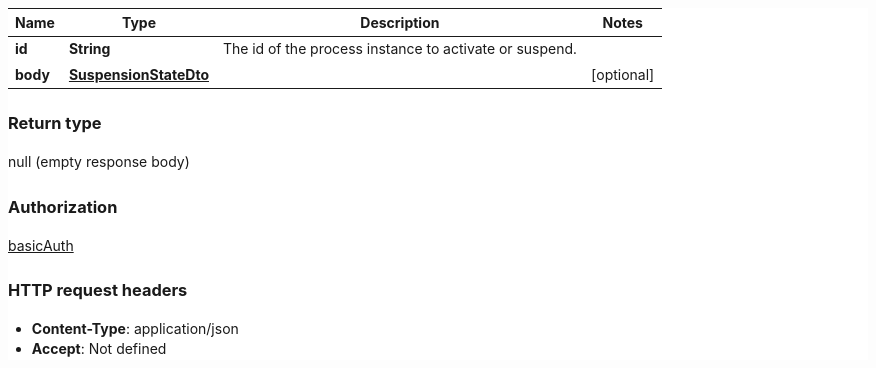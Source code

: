 Name | Type | Description  | Notes
------------- | ------------- | ------------- | -------------
 **id** | **String**| The id of the process instance to activate or suspend. | 
 **body** | [**SuspensionStateDto**](SuspensionStateDto.md)|  | [optional] 

### Return type

null (empty response body)

### Authorization

[basicAuth](../README.md#basicAuth)

### HTTP request headers

 - **Content-Type**: application/json
 - **Accept**: Not defined

